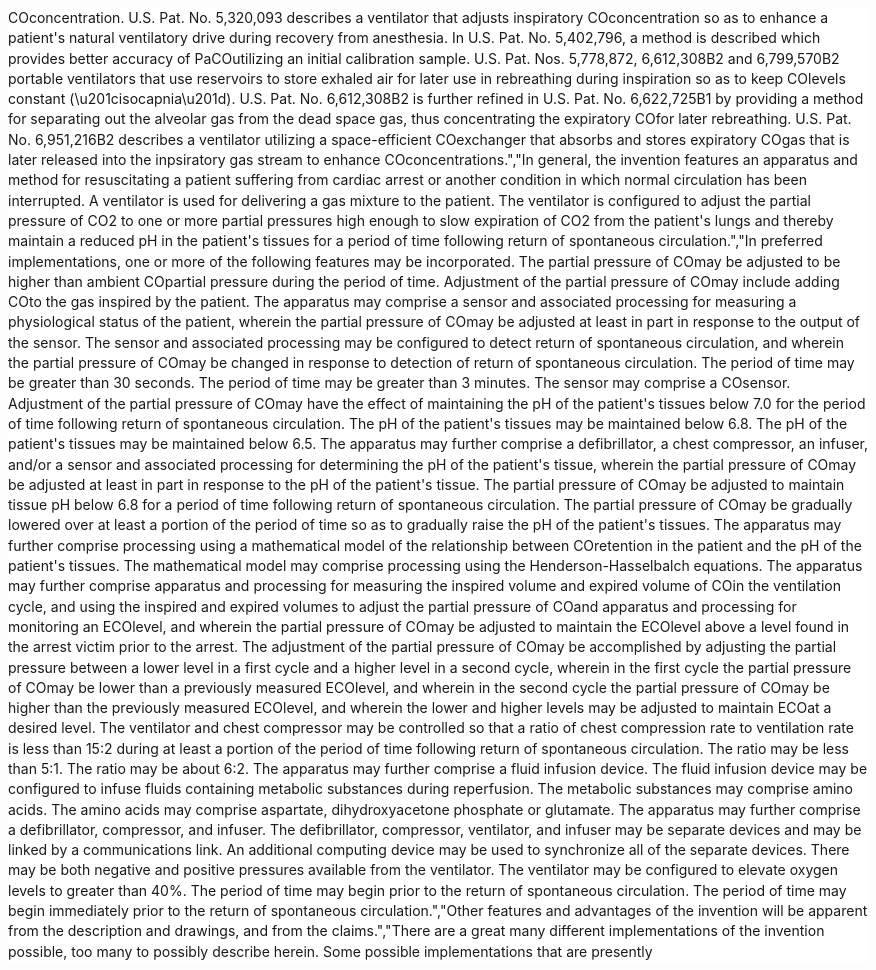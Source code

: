 COconcentration. U.S. Pat. No. 5,320,093 describes a ventilator that adjusts inspiratory COconcentration so as to enhance a patient's natural ventilatory drive during recovery from anesthesia. In U.S. Pat. No. 5,402,796, a method is described which provides better accuracy of PaCOutilizing an initial calibration sample. U.S. Pat. Nos. 5,778,872, 6,612,308B2 and 6,799,570B2 portable ventilators that use reservoirs to store exhaled air for later use in rebreathing during inspiration so as to keep COlevels constant (\u201cisocapnia\u201d). U.S. Pat. No. 6,612,308B2 is further refined in U.S. Pat. No. 6,622,725B1 by providing a method for separating out the alveolar gas from the dead space gas, thus concentrating the expiratory COfor later rebreathing. U.S. Pat. No. 6,951,216B2 describes a ventilator utilizing a space-efficient COexchanger that absorbs and stores expiratory COgas that is later released into the inpsiratory gas stream to enhance COconcentrations.","In general, the invention features an apparatus and method for resuscitating a patient suffering from cardiac arrest or another condition in which normal circulation has been interrupted. A ventilator is used for delivering a gas mixture to the patient. The ventilator is configured to adjust the partial pressure of CO2 to one or more partial pressures high enough to slow expiration of CO2 from the patient's lungs and thereby maintain a reduced pH in the patient's tissues for a period of time following return of spontaneous circulation.","In preferred implementations, one or more of the following features may be incorporated. The partial pressure of COmay be adjusted to be higher than ambient COpartial pressure during the period of time. Adjustment of the partial pressure of COmay include adding COto the gas inspired by the patient. The apparatus may comprise a sensor and associated processing for measuring a physiological status of the patient, wherein the partial pressure of COmay be adjusted at least in part in response to the output of the sensor. The sensor and associated processing may be configured to detect return of spontaneous circulation, and wherein the partial pressure of COmay be changed in response to detection of return of spontaneous circulation. The period of time may be greater than 30 seconds. The period of time may be greater than 3 minutes. The sensor may comprise a COsensor. Adjustment of the partial pressure of COmay have the effect of maintaining the pH of the patient's tissues below 7.0 for the period of time following return of spontaneous circulation. The pH of the patient's tissues may be maintained below 6.8. The pH of the patient's tissues may be maintained below 6.5. The apparatus may further comprise a defibrillator, a chest compressor, an infuser, and\/or a sensor and associated processing for determining the pH of the patient's tissue, wherein the partial pressure of COmay be adjusted at least in part in response to the pH of the patient's tissue. The partial pressure of COmay be adjusted to maintain tissue pH below 6.8 for a period of time following return of spontaneous circulation. The partial pressure of COmay be gradually lowered over at least a portion of the period of time so as to gradually raise the pH of the patient's tissues. The apparatus may further comprise processing using a mathematical model of the relationship between COretention in the patient and the pH of the patient's tissues. The mathematical model may comprise processing using the Henderson-Hasselbalch equations. The apparatus may further comprise apparatus and processing for measuring the inspired volume and expired volume of COin the ventilation cycle, and using the inspired and expired volumes to adjust the partial pressure of COand apparatus and processing for monitoring an ECOlevel, and wherein the partial pressure of COmay be adjusted to maintain the ECOlevel above a level found in the arrest victim prior to the arrest. The adjustment of the partial pressure of COmay be accomplished by adjusting the partial pressure between a lower level in a first cycle and a higher level in a second cycle, wherein in the first cycle the partial pressure of COmay be lower than a previously measured ECOlevel, and wherein in the second cycle the partial pressure of COmay be higher than the previously measured ECOlevel, and wherein the lower and higher levels may be adjusted to maintain ECOat a desired level. The ventilator and chest compressor may be controlled so that a ratio of chest compression rate to ventilation rate is less than 15:2 during at least a portion of the period of time following return of spontaneous circulation. The ratio may be less than 5:1. The ratio may be about 6:2. The apparatus may further comprise a fluid infusion device. The fluid infusion device may be configured to infuse fluids containing metabolic substances during reperfusion. The metabolic substances may comprise amino acids. The amino acids may comprise aspartate, dihydroxyacetone phosphate or glutamate. The apparatus may further comprise a defibrillator, compressor, and infuser. The defibrillator, compressor, ventilator, and infuser may be separate devices and may be linked by a communications link. An additional computing device may be used to synchronize all of the separate devices. There may be both negative and positive pressures available from the ventilator. The ventilator may be configured to elevate oxygen levels to greater than 40%. The period of time may begin prior to the return of spontaneous circulation. The period of time may begin immediately prior to the return of spontaneous circulation.","Other features and advantages of the invention will be apparent from the description and drawings, and from the claims.","There are a great many different implementations of the invention possible, too many to possibly describe herein. Some possible implementations that are presently